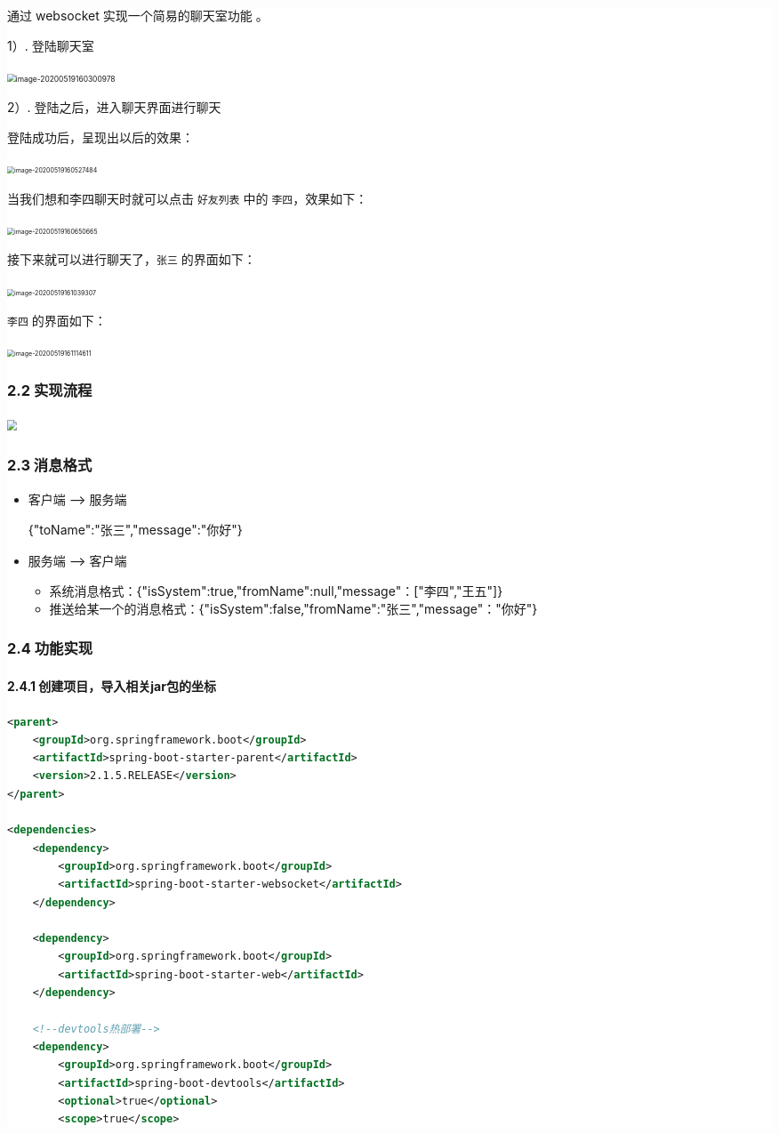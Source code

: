 通过 websocket 实现一个简易的聊天室功能 。

1）. 登陆聊天室

<img src="img/image-20200519160300978.png" alt="image-20200519160300978" style="zoom:60%;" />

2）. 登陆之后，进入聊天界面进行聊天

登陆成功后，呈现出以后的效果：

<img src="img/image-20200519160527484.png" alt="image-20200519160527484" style="zoom:50%;" />

当我们想和李四聊天时就可以点击 `好友列表` 中的 `李四`，效果如下：

<img src="img/image-20200519160650665.png" alt="image-20200519160650665" style="zoom:50%;" />

接下来就可以进行聊天了，`张三` 的界面如下：

<img src="img/image-20200519161039307.png" alt="image-20200519161039307" style="zoom:50%;" />

`李四` 的界面如下：

<img src="img/image-20200519161114611.png" alt="image-20200519161114611" style="zoom:50%;" />

### 2.2 实现流程

<img src="img/流程图.png" style="zoom:70%;" />

### 2.3 消息格式

* 客户端 --> 服务端

  {"toName":"张三","message":"你好"}

* 服务端 --> 客户端

  * 系统消息格式：{"isSystem":true,"fromName":null,"message"：["李四","王五"]}
  * 推送给某一个的消息格式：{"isSystem":false,"fromName":"张三","message"："你好"}

### 2.4 功能实现

#### 2.4.1 创建项目，导入相关jar包的坐标

```xml
<parent>
    <groupId>org.springframework.boot</groupId>
    <artifactId>spring-boot-starter-parent</artifactId>
    <version>2.1.5.RELEASE</version>
</parent>

<dependencies>
    <dependency>
        <groupId>org.springframework.boot</groupId>
        <artifactId>spring-boot-starter-websocket</artifactId>
    </dependency>

    <dependency>
        <groupId>org.springframework.boot</groupId>
        <artifactId>spring-boot-starter-web</artifactId>
    </dependency>
    
    <!--devtools热部署-->
    <dependency>
        <groupId>org.springframework.boot</groupId>
        <artifactId>spring-boot-devtools</artifactId>
        <optional>true</optional>
        <scope>true</scope>
```